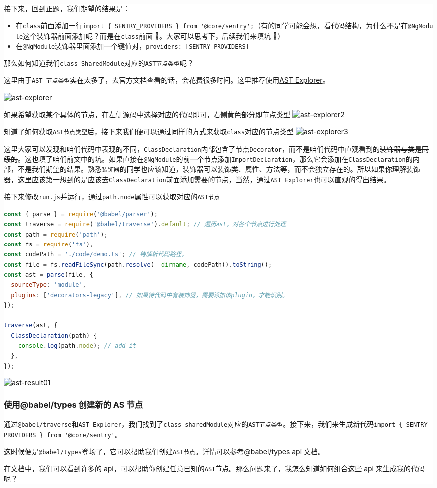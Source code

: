 接下来，回到正题，我们期望的结果是：

- 在`class`前面添加一行`import { SENTRY_PROVIDERS } from '@core/sentry';`（有的同学可能会想，看代码结构，为什么不是在`@NgModule`这个装饰器前面添加呢？而是在`class`前面 🤔。大家可以思考下，后续我们来填坑 ）
- 在`@NgModule`装饰器里面添加一个键值对，`providers: [SENTRY_PROVIDERS]`

那么如何知道我们`class SharedModule`对应的`AST节点类型`呢？

这里由于`AST 节点类型`实在太多了，去官方文档查看的话，会花费很多时间。这里推荐使用[AST Explorer](https://astexplorer.net/)。

![ast-explorer](https://raw.githubusercontent.com/kerwin-ly/Blog/master/assets/imgs/ast-explorer.png)

如果希望获取某个具体的节点，在左侧源码中选择对应的代码即可，右侧黄色部分即节点类型
![ast-explorer2](https://raw.githubusercontent.com/kerwin-ly/Blog/master/assets/imgs/ast02.png)

知道了如何获取`AST节点类型`后，接下来我们便可以通过同样的方式来获取`class`对应的节点类型
![ast-explorer3](https://p3-juejin.byteimg.com/tos-cn-i-k3u1fbpfcp/fd0a5387fc7f49e2b7142c43972766f4~tplv-k3u1fbpfcp-zoom-1.image)

这里大家可以发现和咱们代码中表现的不同，`ClassDeclaration`内部包含了节点`Decorator`，而不是咱们代码中直观看到的~~装饰器与类是同级的~~。这也填了咱们前文中的坑。如果直接在`@NgModule`的前一个节点添加`ImportDeclaration`，那么它会添加在`ClassDeclaration`的内部，不是我们期望的结果。熟悉`装饰器`的同学也应该知道，装饰器可以装饰类、属性、方法等，而不会独立存在的。所以如果你理解装饰器，这里应该第一想到的是应该去`ClassDeclaration`前面添加需要的节点，当然，通过`AST Explorer`也可以直观的得出结果。

接下来修改`run.js`并运行，通过`path.node`属性可以获取对应的`AST节点`

```js
const { parse } = require('@babel/parser');
const traverse = require('@babel/traverse').default; // 遍历ast，对各个节点进行处理
const path = require('path');
const fs = require('fs');
const codePath = './code/demo.ts'; // 待解析代码路径，
const file = fs.readFileSync(path.resolve(__dirname, codePath)).toString();
const ast = parse(file, {
  sourceType: 'module',
  plugins: ['decorators-legacy'], // 如果待代码中有装饰器，需要添加该plugin，才能识别。
});

traverse(ast, {
  ClassDeclaration(path) {
    console.log(path.node); // add it
  },
});
```

![ast-result01](https://p3-juejin.byteimg.com/tos-cn-i-k3u1fbpfcp/1ed35a6479254adfaef51f48fe32087f~tplv-k3u1fbpfcp-zoom-1.image)

### 使用@babel/types 创建新的 AS 节点

通过`@babel/traverse`和`AST Explorer`，我们找到了`class sharedModule`对应的`AST节点类型`。接下来，我们来生成新代码`import { SENTRY_PROVIDERS } from '@core/sentry'`。

这时候便是`@babel/types`登场了，它可以帮助我们创建`AST节点`。详情可以参考[@babel/types api 文档](https://babeljs.io/docs/en/babel-types)。

在文档中，我们可以看到许多的 api，可以帮助你创建任意已知的`AST`节点。那么问题来了，我怎么知道如何组合这些 api 来生成我的代码呢？
